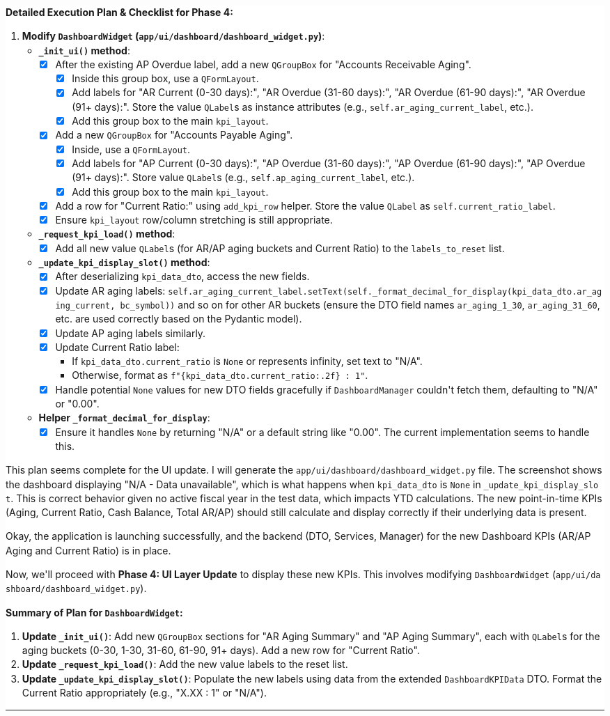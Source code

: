 **Detailed Execution Plan & Checklist for Phase 4:**

1.  **Modify `DashboardWidget` (`app/ui/dashboard/dashboard_widget.py`)**:
    *   **`_init_ui()` method**:
        *   [X] After the existing AP Overdue label, add a new `QGroupBox` for "Accounts Receivable Aging".
            *   [X] Inside this group box, use a `QFormLayout`.
            *   [X] Add labels for "AR Current (0-30 days):", "AR Overdue (31-60 days):", "AR Overdue (61-90 days):", "AR Overdue (91+ days):". Store the value `QLabel`s as instance attributes (e.g., `self.ar_aging_current_label`, etc.).
            *   [X] Add this group box to the main `kpi_layout`.
        *   [X] Add a new `QGroupBox` for "Accounts Payable Aging".
            *   [X] Inside, use a `QFormLayout`.
            *   [X] Add labels for "AP Current (0-30 days):", "AP Overdue (31-60 days):", "AP Overdue (61-90 days):", "AP Overdue (91+ days):". Store value `QLabel`s (e.g., `self.ap_aging_current_label`, etc.).
            *   [X] Add this group box to the main `kpi_layout`.
        *   [X] Add a row for "Current Ratio:" using `add_kpi_row` helper. Store the value `QLabel` as `self.current_ratio_label`.
        *   [X] Ensure `kpi_layout` row/column stretching is still appropriate.
    *   **`_request_kpi_load()` method**:
        *   [X] Add all new value `QLabel`s (for AR/AP aging buckets and Current Ratio) to the `labels_to_reset` list.
    *   **`_update_kpi_display_slot()` method**:
        *   [X] After deserializing `kpi_data_dto`, access the new fields.
        *   [X] Update AR aging labels: `self.ar_aging_current_label.setText(self._format_decimal_for_display(kpi_data_dto.ar_aging_current, bc_symbol))` and so on for other AR buckets (ensure the DTO field names `ar_aging_1_30`, `ar_aging_31_60`, etc. are used correctly based on the Pydantic model).
        *   [X] Update AP aging labels similarly.
        *   [X] Update Current Ratio label:
            *   If `kpi_data_dto.current_ratio` is `None` or represents infinity, set text to "N/A".
            *   Otherwise, format as `f"{kpi_data_dto.current_ratio:.2f} : 1"`.
        *   [X] Handle potential `None` values for new DTO fields gracefully if `DashboardManager` couldn't fetch them, defaulting to "N/A" or "0.00".
    *   **Helper `_format_decimal_for_display`**:
        *   [X] Ensure it handles `None` by returning "N/A" or a default string like "0.00". The current implementation seems to handle this.

This plan seems complete for the UI update. I will generate the `app/ui/dashboard/dashboard_widget.py` file.
The screenshot shows the dashboard displaying "N/A - Data unavailable", which is what happens when `kpi_data_dto` is `None` in `_update_kpi_display_slot`. This is correct behavior given no active fiscal year in the test data, which impacts YTD calculations. The new point-in-time KPIs (Aging, Current Ratio, Cash Balance, Total AR/AP) should still calculate and display correctly if their underlying data is present.
</think>

Okay, the application is launching successfully, and the backend (DTO, Services, Manager) for the new Dashboard KPIs (AR/AP Aging and Current Ratio) is in place.

Now, we'll proceed with **Phase 4: UI Layer Update** to display these new KPIs. This involves modifying `DashboardWidget` (`app/ui/dashboard/dashboard_widget.py`).

**Summary of Plan for `DashboardWidget`:**
1.  **Update `_init_ui()`**: Add new `QGroupBox` sections for "AR Aging Summary" and "AP Aging Summary", each with `QLabel`s for the aging buckets (0-30, 1-30, 31-60, 61-90, 91+ days). Add a new row for "Current Ratio".
2.  **Update `_request_kpi_load()`**: Add the new value labels to the reset list.
3.  **Update `_update_kpi_display_slot()`**: Populate the new labels using data from the extended `DashboardKPIData` DTO. Format the Current Ratio appropriately (e.g., "X.XX : 1" or "N/A").

---